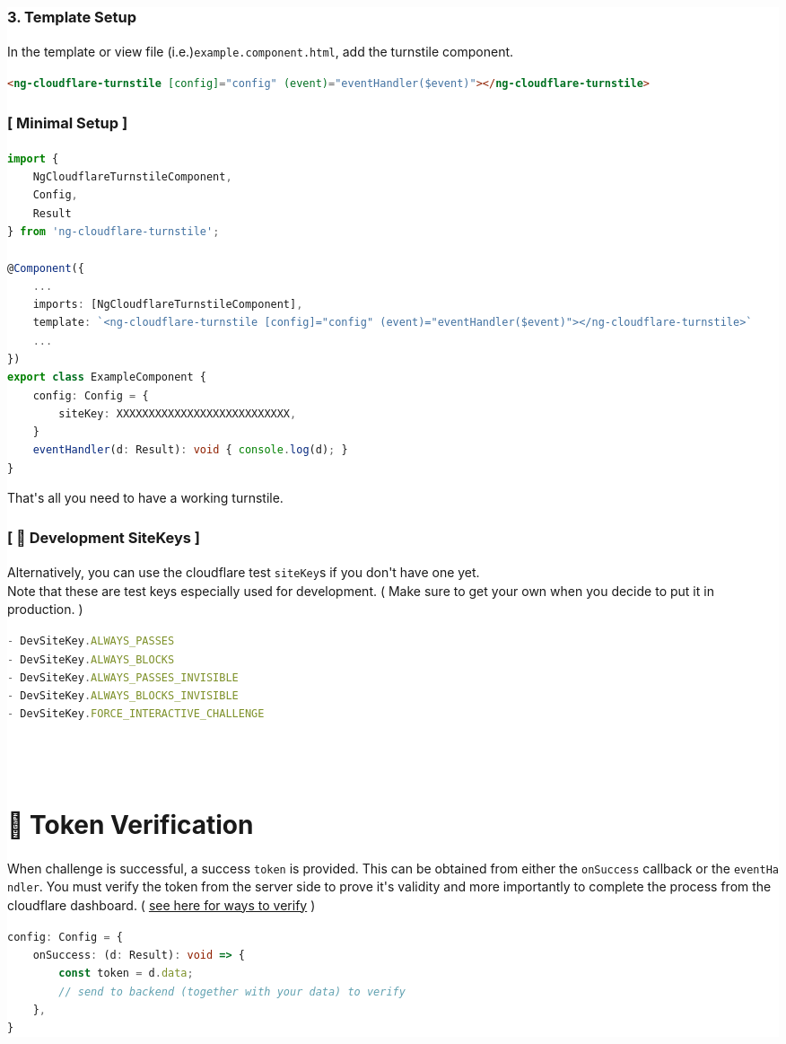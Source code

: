 ### 3. Template Setup
In the template or view file (i.e.)`example.component.html`, add the turnstile component.
```html
<ng-cloudflare-turnstile [config]="config" (event)="eventHandler($event)"></ng-cloudflare-turnstile>
```

### [ Minimal Setup ]
```ts
import {
    NgCloudflareTurnstileComponent,
    Config,
    Result
} from 'ng-cloudflare-turnstile';

@Component({
    ...
    imports: [NgCloudflareTurnstileComponent],
    template: `<ng-cloudflare-turnstile [config]="config" (event)="eventHandler($event)"></ng-cloudflare-turnstile>`
    ...
})
export class ExampleComponent {
    config: Config = {
        siteKey: XXXXXXXXXXXXXXXXXXXXXXXXXXX,
    }
    eventHandler(d: Result): void { console.log(d); }
}
```

That's all you need to have a working turnstile.


### [ 🔑 Development SiteKeys ]
<i id="siteKeys"></i>
Alternatively, you can use the cloudflare test `siteKey`s if you don't have one yet.<br>
Note that these are test keys especially used for development.
( Make sure to get your own when you decide to put it in production. )
```ts
- DevSiteKey.ALWAYS_PASSES
- DevSiteKey.ALWAYS_BLOCKS
- DevSiteKey.ALWAYS_PASSES_INVISIBLE
- DevSiteKey.ALWAYS_BLOCKS_INVISIBLE
- DevSiteKey.FORCE_INTERACTIVE_CHALLENGE
```

<br>
<br>

# 🔐 Token Verification
When challenge is successful, a success `token` is provided. This can be obtained from either the `onSuccess` callback or the `eventHandler`.
You must verify the token from the server side to prove it's validity and more importantly to complete the process from the cloudflare dashboard.
( [see here for ways to verify](https://developers.cloudflare.com/turnstile/get-started/server-side-validation/) )
```ts
config: Config = {
    onSuccess: (d: Result): void => {
        const token = d.data;
        // send to backend (together with your data) to verify
    },
}

```